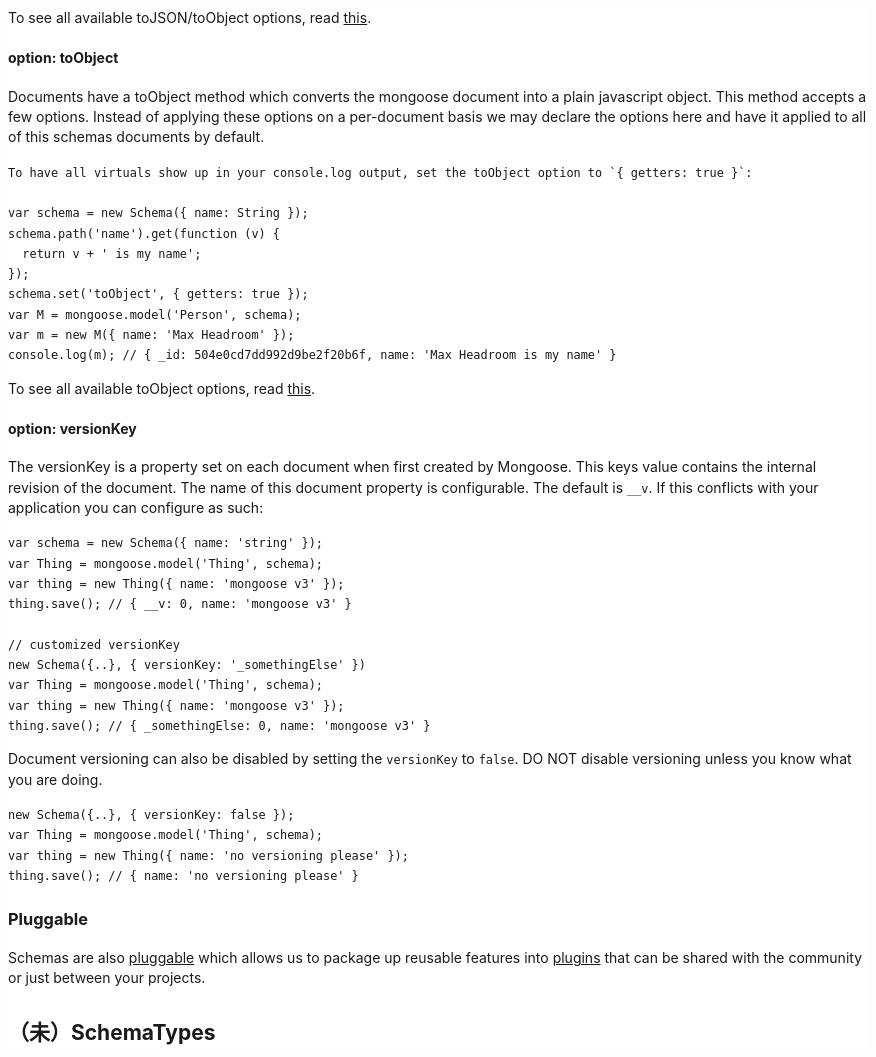 To see all available toJSON/toObject options, read [this](http://mongoosejs.com/docs/api.html#document_Document-toObject).

#### option: toObject

Documents have a toObject method which converts the mongoose document into a plain javascript object. This method accepts a few options. Instead of applying these options on a per-document basis we may declare the options here and have it applied to all of this schemas documents by default.

    To have all virtuals show up in your console.log output, set the toObject option to `{ getters: true }`:

    var schema = new Schema({ name: String });
    schema.path('name').get(function (v) {
      return v + ' is my name';
    });
    schema.set('toObject', { getters: true });
    var M = mongoose.model('Person', schema);
    var m = new M({ name: 'Max Headroom' });
    console.log(m); // { _id: 504e0cd7dd992d9be2f20b6f, name: 'Max Headroom is my name' }

To see all available toObject options, read [this](http://mongoosejs.com/docs/api.html#document_Document-toObject).

#### option: versionKey

The versionKey is a property set on each document when first created by Mongoose. This keys value contains the internal revision of the document. The name of this document property is configurable. The default is `__v`. If this conflicts with your application you can configure as such:

    var schema = new Schema({ name: 'string' });
    var Thing = mongoose.model('Thing', schema);
    var thing = new Thing({ name: 'mongoose v3' });
    thing.save(); // { __v: 0, name: 'mongoose v3' }

    // customized versionKey
    new Schema({..}, { versionKey: '_somethingElse' })
    var Thing = mongoose.model('Thing', schema);
    var thing = new Thing({ name: 'mongoose v3' });
    thing.save(); // { _somethingElse: 0, name: 'mongoose v3' }

Document versioning can also be disabled by setting the `versionKey` to `false`. DO NOT disable versioning unless you know what you are doing.

    new Schema({..}, { versionKey: false });
    var Thing = mongoose.model('Thing', schema);
    var thing = new Thing({ name: 'no versioning please' });
    thing.save(); // { name: 'no versioning please' }

### Pluggable

Schemas are also [pluggable](http://mongoosejs.com/docs/plugins.html) which allows us to package up reusable features into [plugins](http://plugins.mongoosejs.com/) that can be shared with the community or just between your projects.

## （未）SchemaTypes
